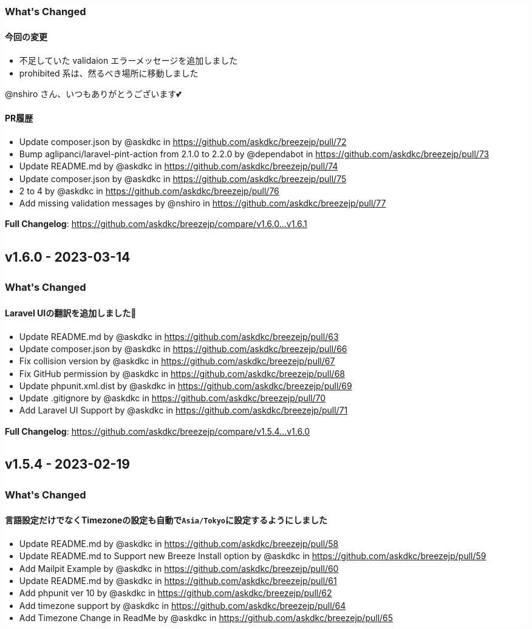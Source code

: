 ### What's Changed

#### 今回の変更

- 不足していた validaion エラーメッセージを追加しました
- prohibited 系は、然るべき場所に移動しました

@nshiro さん、いつもありがとうございます💕

#### PR履歴

- Update composer.json by @askdkc in https://github.com/askdkc/breezejp/pull/72
- Bump aglipanci/laravel-pint-action from 2.1.0 to 2.2.0 by @dependabot in https://github.com/askdkc/breezejp/pull/73
- Update README.md by @askdkc in https://github.com/askdkc/breezejp/pull/74
- Update composer.json by @askdkc in https://github.com/askdkc/breezejp/pull/75
- 2 to 4 by @askdkc in https://github.com/askdkc/breezejp/pull/76
- Add missing validation messages by @nshiro in https://github.com/askdkc/breezejp/pull/77

**Full Changelog**: https://github.com/askdkc/breezejp/compare/v1.6.0...v1.6.1

## v1.6.0 - 2023-03-14

### What's Changed

#### Laravel UIの翻訳を追加しました🎉

- Update README.md by @askdkc in https://github.com/askdkc/breezejp/pull/63
- Update composer.json by @askdkc in https://github.com/askdkc/breezejp/pull/66
- Fix collision version by @askdkc in https://github.com/askdkc/breezejp/pull/67
- Fix GitHub permission by @askdkc in https://github.com/askdkc/breezejp/pull/68
- Update phpunit.xml.dist by @askdkc in https://github.com/askdkc/breezejp/pull/69
- Update .gitignore by @askdkc in https://github.com/askdkc/breezejp/pull/70
- Add Laravel UI Support by @askdkc in https://github.com/askdkc/breezejp/pull/71

**Full Changelog**: https://github.com/askdkc/breezejp/compare/v1.5.4...v1.6.0

## v1.5.4 - 2023-02-19

### What's Changed

#### 言語設定だけでなくTimezoneの設定も自動で`Asia/Tokyo`に設定するようにしました

- Update README.md by @askdkc in https://github.com/askdkc/breezejp/pull/58
- Update README.md to Support new Breeze Install option by @askdkc in https://github.com/askdkc/breezejp/pull/59
- Add Mailpit Example by @askdkc in https://github.com/askdkc/breezejp/pull/60
- Update README.md by @askdkc in https://github.com/askdkc/breezejp/pull/61
- Add phpunit ver 10 by @askdkc in https://github.com/askdkc/breezejp/pull/62
- Add timezone support by @askdkc in https://github.com/askdkc/breezejp/pull/64
- Add Timezone Change in ReadMe by @askdkc in https://github.com/askdkc/breezejp/pull/65
